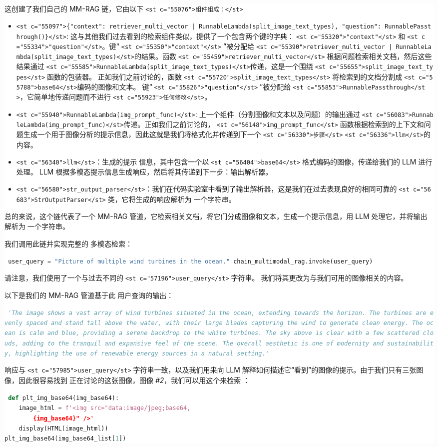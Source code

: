 <st c="55022">这创建了我们自己的 MM-RAG 链，它由以下</st> `<st c="55076">组件组成：</st>`

+   `<st c="55097">{"context": retriever_multi_vector | RunnableLambda(split_image_text_types), "question": RunnablePassthrough()}</st>`<st c="55209">: 这与其他我们过去看到的检索组件类似，提供了一个包含两个键的字典：</st> `<st c="55320">"context"</st>` <st c="55329">和</st> `<st c="55334">"question"</st>`<st c="55344">。键“</st> `<st c="55350">"context"</st>` <st c="55359">”被分配给</st> `<st c="55390">retriever_multi_vector | RunnableLambda(split_image_text_types)</st>`<st c="55453">的结果。函数</st> `<st c="55459">retriever_multi_vector</st>` <st c="55481">根据问题检索相关文档，然后这些结果通过</st> `<st c="55585">RunnableLambda(split_image_text_types)</st>`<st c="55623">传递，这是一个围绕</st> `<st c="55655">split_image_text_types</st>` <st c="55677">函数的包装器。</st> <st c="55688">正如我们之前讨论的，函数</st> `<st c="55720">split_image_text_types</st>` <st c="55742">将检索到的文档分割成</st> `<st c="55788">base64</st>`<st c="55794">编码的图像和文本。</st> <st c="55822">键“</st> `<st c="55826">"question"</st>` <st c="55836">”被分配给</st> `<st c="55853">RunnablePassthrough</st>`<st c="55872">，它简单地传递问题而不进行</st> `<st c="55923">任何修改</st>`。</st>

+   `<st c="55940">RunnableLambda(img_prompt_func)</st>`<st c="55972">: 上一个组件（分割图像和文本以及问题）的输出通过</st> `<st c="56083">RunnableLambda(img_prompt_func)</st>`<st c="56114">传递。正如我们之前讨论的，</st> `<st c="56148">img_prompt_func</st>` <st c="56163">函数根据检索到的上下文和问题生成一个用于图像分析的提示信息，因此这就是我们将格式化并传递到下一个</st> `<st c="56330">步骤</st>` `<st c="56336">llm</st>`<st c="56339">的内容。</st>

+   `<st c="56340">llm</st>`<st c="56344">：生成的提示</st> <st c="56367">信息，其中包含一个以</st> `<st c="56404">base64</st>` <st c="56410">格式编码的图像，传递给我们的 LLM 进行处理。</st> <st c="56456">LLM 根据多模态提示信息生成响应，然后将其传递到下一步：输出解析器。</st>

+   `<st c="56580">str_output_parser</st>`<st c="56598">：我们在代码实验室中看到了输出解析器，这是我们在过去表现良好的相同可靠的</st> `<st c="56683">StrOutputParser</st>` <st c="56698">类，它将生成的响应解析为</st> <st c="56776">一个字符串。</st>

<st c="56785">总的来说，这个链代表了一个 MM-RAG 管道，它检索相关文档，将它们分成图像和文本，生成一个提示信息，用 LLM 处理它，并将输出解析为</st> <st c="56985">一个字符串。</st>

<st c="56994">我们调用此链并实现完整的</st> <st c="57035">多模态检索：</st>

```py
 user_query = "Picture of multiple wind turbines in the ocean." chain_multimodal_rag.invoke(user_query)
```

<st c="57160">请注意，我们使用了一个与过去不同的</st> `<st c="57196">user_query</st>` <st c="57206">字符串。</st> <st c="57245">我们将其更改为与我们可用的图像相关的内容。</st>

<st c="57331">以下是我们的 MM-RAG 管道基于此</st> <st c="57390">用户查询</st>的输出：

```py
 'The image shows a vast array of wind turbines situated in the ocean, extending towards the horizon. The turbines are evenly spaced and stand tall above the water, with their large blades capturing the wind to generate clean energy. The ocean is calm and blue, providing a serene backdrop to the white turbines. The sky above is clear with a few scattered clouds, adding to the tranquil and expansive feel of the scene. The overall aesthetic is one of modernity and sustainability, highlighting the use of renewable energy sources in a natural setting.'
```

<st c="57955">响应与</st> `<st c="57985">user_query</st>` <st c="57995">字符串一致，以及我们用来向 LLM 解释如何描述它“看到”的图像的提示。由于我们只有三张图像，因此很容易找到</st> <st c="58157">正在讨论的这张图像，图像</st> *<st c="58198">#2</st>*<st c="58200">，我们可以用这个来检索</st> <st c="58224">：</st>

```py
 def plt_img_base64(img_base64):
    image_html = f'<img src="data:image/jpeg;base64,
        {img_base64}" />'
    display(HTML(image_html))
plt_img_base64(img_base64_list[1])
```
